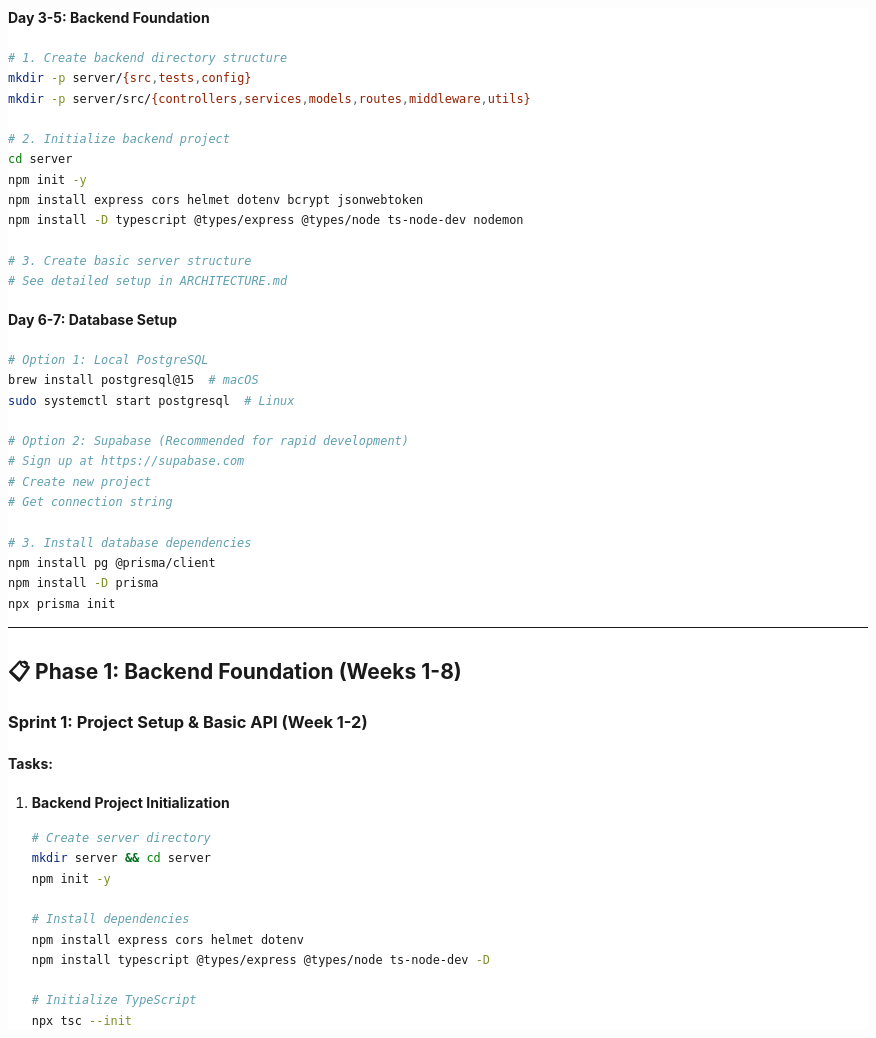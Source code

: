 #### Day 3-5: Backend Foundation
```bash
# 1. Create backend directory structure
mkdir -p server/{src,tests,config}
mkdir -p server/src/{controllers,services,models,routes,middleware,utils}

# 2. Initialize backend project
cd server
npm init -y
npm install express cors helmet dotenv bcrypt jsonwebtoken
npm install -D typescript @types/express @types/node ts-node-dev nodemon

# 3. Create basic server structure
# See detailed setup in ARCHITECTURE.md
```

#### Day 6-7: Database Setup
```bash
# Option 1: Local PostgreSQL
brew install postgresql@15  # macOS
sudo systemctl start postgresql  # Linux

# Option 2: Supabase (Recommended for rapid development)
# Sign up at https://supabase.com
# Create new project
# Get connection string

# 3. Install database dependencies
npm install pg @prisma/client
npm install -D prisma
npx prisma init
```

---

## 📋 Phase 1: Backend Foundation (Weeks 1-8)

### Sprint 1: Project Setup & Basic API (Week 1-2)

#### Tasks:
1. **Backend Project Initialization**
   ```bash
   # Create server directory
   mkdir server && cd server
   npm init -y
   
   # Install dependencies
   npm install express cors helmet dotenv
   npm install typescript @types/express @types/node ts-node-dev -D
   
   # Initialize TypeScript
   npx tsc --init
   ```

